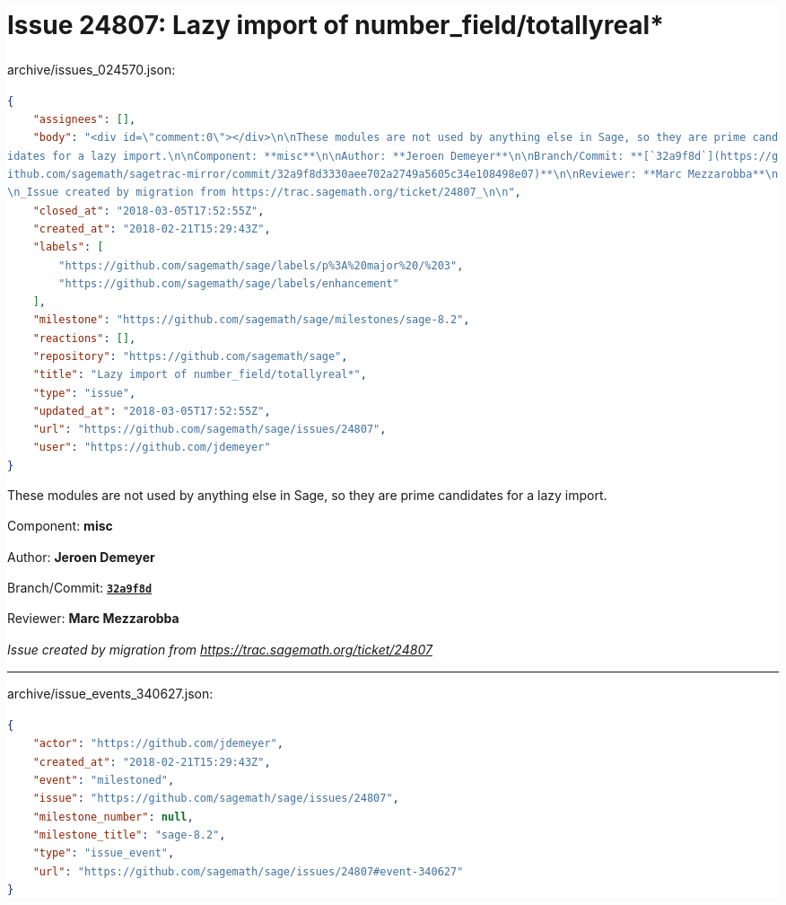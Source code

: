 # Issue 24807: Lazy import of number_field/totallyreal*

archive/issues_024570.json:
```json
{
    "assignees": [],
    "body": "<div id=\"comment:0\"></div>\n\nThese modules are not used by anything else in Sage, so they are prime candidates for a lazy import.\n\nComponent: **misc**\n\nAuthor: **Jeroen Demeyer**\n\nBranch/Commit: **[`32a9f8d`](https://github.com/sagemath/sagetrac-mirror/commit/32a9f8d3330aee702a2749a5605c34e108498e07)**\n\nReviewer: **Marc Mezzarobba**\n\n_Issue created by migration from https://trac.sagemath.org/ticket/24807_\n\n",
    "closed_at": "2018-03-05T17:52:55Z",
    "created_at": "2018-02-21T15:29:43Z",
    "labels": [
        "https://github.com/sagemath/sage/labels/p%3A%20major%20/%203",
        "https://github.com/sagemath/sage/labels/enhancement"
    ],
    "milestone": "https://github.com/sagemath/sage/milestones/sage-8.2",
    "reactions": [],
    "repository": "https://github.com/sagemath/sage",
    "title": "Lazy import of number_field/totallyreal*",
    "type": "issue",
    "updated_at": "2018-03-05T17:52:55Z",
    "url": "https://github.com/sagemath/sage/issues/24807",
    "user": "https://github.com/jdemeyer"
}
```
<div id="comment:0"></div>

These modules are not used by anything else in Sage, so they are prime candidates for a lazy import.

Component: **misc**

Author: **Jeroen Demeyer**

Branch/Commit: **[`32a9f8d`](https://github.com/sagemath/sagetrac-mirror/commit/32a9f8d3330aee702a2749a5605c34e108498e07)**

Reviewer: **Marc Mezzarobba**

_Issue created by migration from https://trac.sagemath.org/ticket/24807_





---

archive/issue_events_340627.json:
```json
{
    "actor": "https://github.com/jdemeyer",
    "created_at": "2018-02-21T15:29:43Z",
    "event": "milestoned",
    "issue": "https://github.com/sagemath/sage/issues/24807",
    "milestone_number": null,
    "milestone_title": "sage-8.2",
    "type": "issue_event",
    "url": "https://github.com/sagemath/sage/issues/24807#event-340627"
}
```
